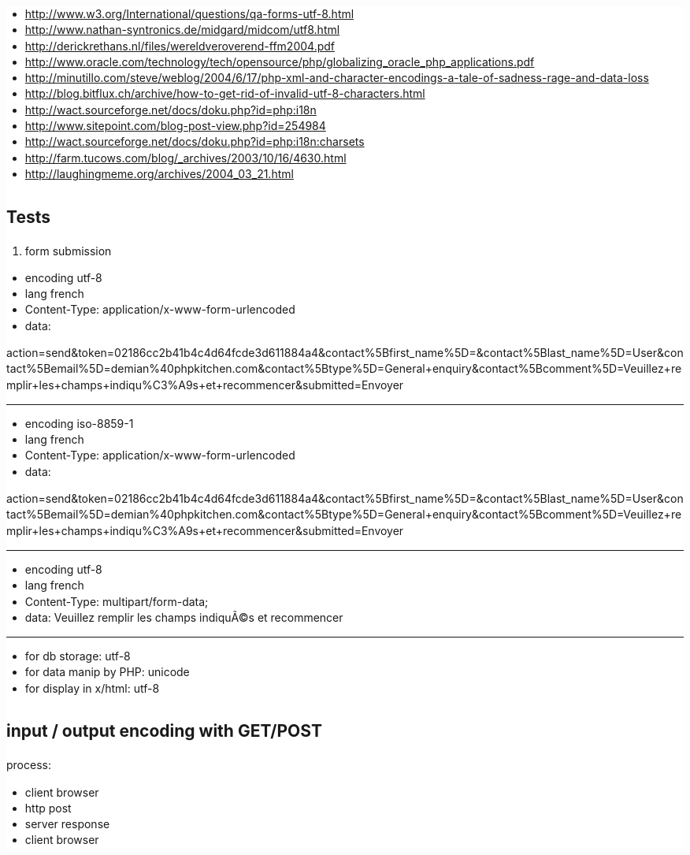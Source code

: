  * http://www.w3.org/International/questions/qa-forms-utf-8.html
 * http://www.nathan-syntronics.de/midgard/midcom/utf8.html
 * http://derickrethans.nl/files/wereldveroverend-ffm2004.pdf
 * http://www.oracle.com/technology/tech/opensource/php/globalizing_oracle_php_applications.pdf
 * http://minutillo.com/steve/weblog/2004/6/17/php-xml-and-character-encodings-a-tale-of-sadness-rage-and-data-loss
 * http://blog.bitflux.ch/archive/how-to-get-rid-of-invalid-utf-8-characters.html
 * http://wact.sourceforge.net/docs/doku.php?id=php:i18n
 * http://www.sitepoint.com/blog-post-view.php?id=254984
 * http://wact.sourceforge.net/docs/doku.php?id=php:i18n:charsets
 * http://farm.tucows.com/blog/_archives/2003/10/16/4630.html
 * http://laughingmeme.org/archives/2004_03_21.html

## Tests
1. form submission
 * encoding utf-8
 * lang french
 * Content-Type: application/x-www-form-urlencoded
 * data: 

action=send&token=02186cc2b41b4c4d64fcde3d611884a4&contact%5Bfirst_name%5D=&contact%5Blast_name%5D=User&contact%5Bemail%5D=demian%40phpkitchen.com&contact%5Btype%5D=General+enquiry&contact%5Bcomment%5D=Veuillez+remplir+les+champs+indiqu%C3%A9s+et+recommencer&submitted=Envoyer

----

 * encoding iso-8859-1
 * lang french
 * Content-Type: application/x-www-form-urlencoded
 * data: 

action=send&token=02186cc2b41b4c4d64fcde3d611884a4&contact%5Bfirst_name%5D=&contact%5Blast_name%5D=User&contact%5Bemail%5D=demian%40phpkitchen.com&contact%5Btype%5D=General+enquiry&contact%5Bcomment%5D=Veuillez+remplir+les+champs+indiqu%C3%A9s+et+recommencer&submitted=Envoyer

----

 * encoding utf-8
 * lang french
 * Content-Type: multipart/form-data; 
 * data: Veuillez remplir les champs indiqu&#195;©s et recommencer

----

 * for db storage: utf-8
 * for data manip by PHP: unicode
 * for display in x/html: utf-8

## input / output encoding with GET/POST

process:
  * client browser
  * http post
  * server response
  * client browser
